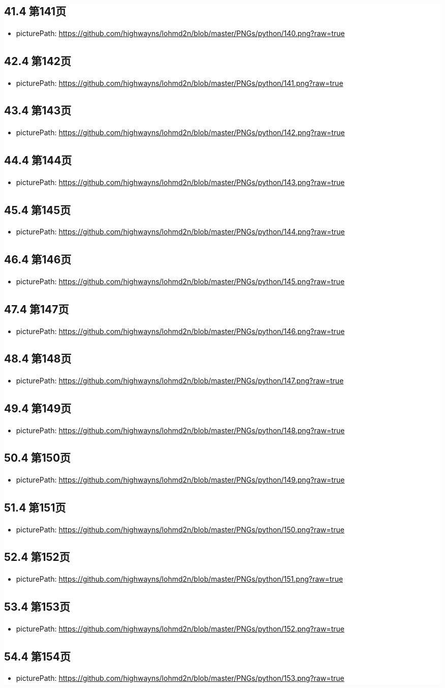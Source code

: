 ## 41.4 第141页
* picturePath: https://github.com/highwayns/lohmd2n/blob/master/PNGs/python/140.png?raw=true

## 42.4 第142页
* picturePath: https://github.com/highwayns/lohmd2n/blob/master/PNGs/python/141.png?raw=true

## 43.4 第143页
* picturePath: https://github.com/highwayns/lohmd2n/blob/master/PNGs/python/142.png?raw=true

## 44.4 第144页
* picturePath: https://github.com/highwayns/lohmd2n/blob/master/PNGs/python/143.png?raw=true

## 45.4 第145页
* picturePath: https://github.com/highwayns/lohmd2n/blob/master/PNGs/python/144.png?raw=true

## 46.4 第146页
* picturePath: https://github.com/highwayns/lohmd2n/blob/master/PNGs/python/145.png?raw=true

## 47.4 第147页
* picturePath: https://github.com/highwayns/lohmd2n/blob/master/PNGs/python/146.png?raw=true

## 48.4 第148页
* picturePath: https://github.com/highwayns/lohmd2n/blob/master/PNGs/python/147.png?raw=true

## 49.4 第149页
* picturePath: https://github.com/highwayns/lohmd2n/blob/master/PNGs/python/148.png?raw=true

## 50.4 第150页
* picturePath: https://github.com/highwayns/lohmd2n/blob/master/PNGs/python/149.png?raw=true

## 51.4 第151页
* picturePath: https://github.com/highwayns/lohmd2n/blob/master/PNGs/python/150.png?raw=true

## 52.4 第152页
* picturePath: https://github.com/highwayns/lohmd2n/blob/master/PNGs/python/151.png?raw=true

## 53.4 第153页
* picturePath: https://github.com/highwayns/lohmd2n/blob/master/PNGs/python/152.png?raw=true

## 54.4 第154页
* picturePath: https://github.com/highwayns/lohmd2n/blob/master/PNGs/python/153.png?raw=true
